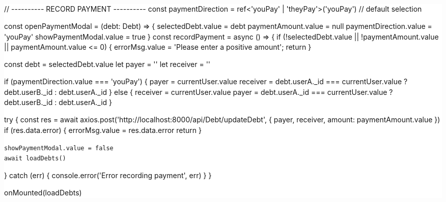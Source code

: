 
// ---------- RECORD PAYMENT ----------
const paymentDirection = ref<'youPay' | 'theyPay'>('youPay') // default selection

const openPaymentModal = (debt: Debt) => {
  selectedDebt.value = debt
  paymentAmount.value = null
  paymentDirection.value = 'youPay'
  showPaymentModal.value = true
}
const recordPayment = async () => {
  if (!selectedDebt.value || !paymentAmount.value || paymentAmount.value <= 0) {
    errorMsg.value = 'Please enter a positive amount';
    return
  }

  const debt = selectedDebt.value
  let payer = ''
  let receiver = ''

  if (paymentDirection.value === 'youPay') {
    payer = currentUser.value
    receiver = debt.userA._id === currentUser.value ? debt.userB._id : debt.userA._id
  } else {
    receiver = currentUser.value
    payer = debt.userA._id === currentUser.value ? debt.userB._id : debt.userA._id
  }

  try {
    const res = await axios.post('http://localhost:8000/api/Debt/updateDebt', {
      payer,
      receiver,
      amount: paymentAmount.value
    })
    if (res.data.error) {
      errorMsg.value = res.data.error
      return
    }

    showPaymentModal.value = false
    await loadDebts()
  } catch (err) {
    console.error('Error recording payment', err)
  }
}

onMounted(loadDebts)
</script>

<template>
  <div>
    <h2>Your Debts</h2>
    <p v-if="debts.length === 0">No outstanding debts.</p>

    <ul v-else>
      <li v-for="debt in debts" :key="debt._id" @click="openPaymentModal(debt)" class="debt-row">
        <span v-if="debt.userA === currentUser">
          <span v-if="debt.balance > 0">
            You owe {{ debt.userB.displayName }}: ${{ debt.balance.toFixed(2) }}
          </span>
          <span v-else>
            {{ debt.userB.displayName }} owes you: ${{ (-debt.balance).toFixed(2) }}
          </span>
        </span>
        <span v-else>
          <span v-if="debt.balance > 0">
            {{ debt.userA.displayName }} owes you: ${{ debt.balance.toFixed(2) }}
          </span>